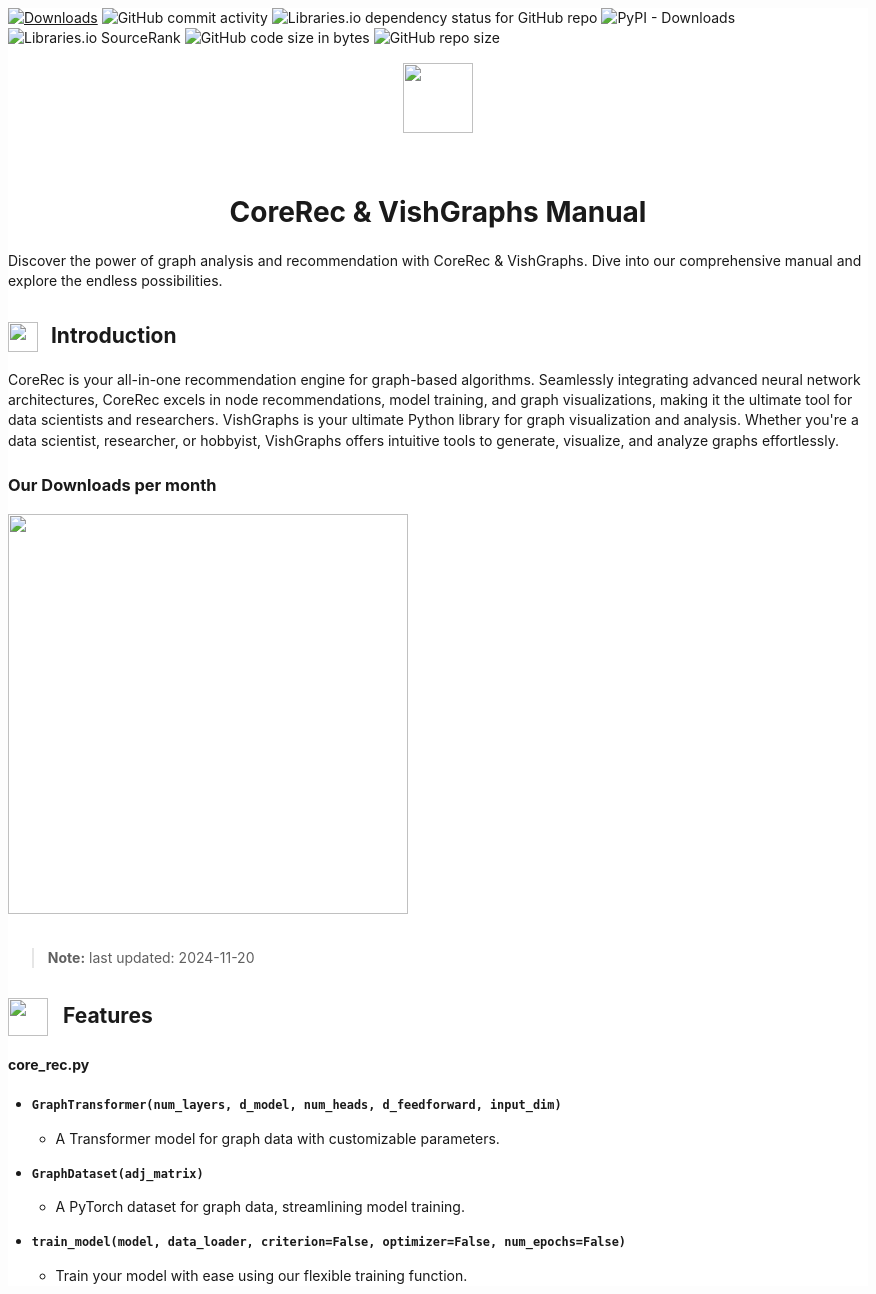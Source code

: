 [![Downloads](https://static.pepy.tech/badge/corerec)](https://pepy.tech/project/corerec)
![GitHub commit activity](https://img.shields.io/github/commit-activity/m/vishesh9131/corerec)
![Libraries.io dependency status for GitHub repo](https://img.shields.io/librariesio/github/vishesh9131/corerec)
![PyPI - Downloads](https://img.shields.io/pypi/dm/corerec?label=PyPi%20Downloads)
![Libraries.io SourceRank](https://img.shields.io/librariesio/sourcerank/PyPI/corerec)
![GitHub code size in bytes](https://img.shields.io/github/languages/code-size/vishesh9131/corerec)
![GitHub repo size](https://img.shields.io/github/repo-size/vishesh9131/corerec)



<div align="center">
    <img src="docs/images/coreRec.svg" style="vertical-align: middle; margin-right: 0px; margin-bottom: 20px;" width="70" height="70">
    <h1>CoreRec & VishGraphs Manual</h1>
</div>

Discover the power of graph analysis and recommendation with CoreRec & VishGraphs. Dive into our comprehensive manual and explore the endless possibilities.

<h2>
    <img src="docs/images/intro.png" style="vertical-align: middle; margin-right: 8px;" width="30" height="30">
    Introduction
</h2>

CoreRec is your all-in-one recommendation engine for graph-based algorithms. Seamlessly integrating advanced neural network architectures, CoreRec excels in node recommendations, model training, and graph visualizations, making it the ultimate tool for data scientists and researchers.
VishGraphs is your ultimate Python library for graph visualization and analysis. Whether you're a data scientist, researcher, or hobbyist, VishGraphs offers intuitive tools to generate, visualize, and analyze graphs effortlessly.

### Our Downloads per month
<img src="docs/images/g1.png" style="vertical-align: middle; margin-right: 0px; margin-bottom: 20px;" width="400" height="400">

> **Note:**
> last updated: 2024-11-20
<h2>
    <img src="docs/images/feature.png" style="vertical-align: middle; margin-right: 10px;" width="40" height="38">
    Features
</h2>


#### core_rec.py

- **`GraphTransformer(num_layers, d_model, num_heads, d_feedforward, input_dim)`**
  - A Transformer model for graph data with customizable parameters.
  
- **`GraphDataset(adj_matrix)`**
  - A PyTorch dataset for graph data, streamlining model training.
  
- **`train_model(model, data_loader, criterion=False, optimizer=False, num_epochs=False)`**
  - Train your model with ease using our flexible training function.
  